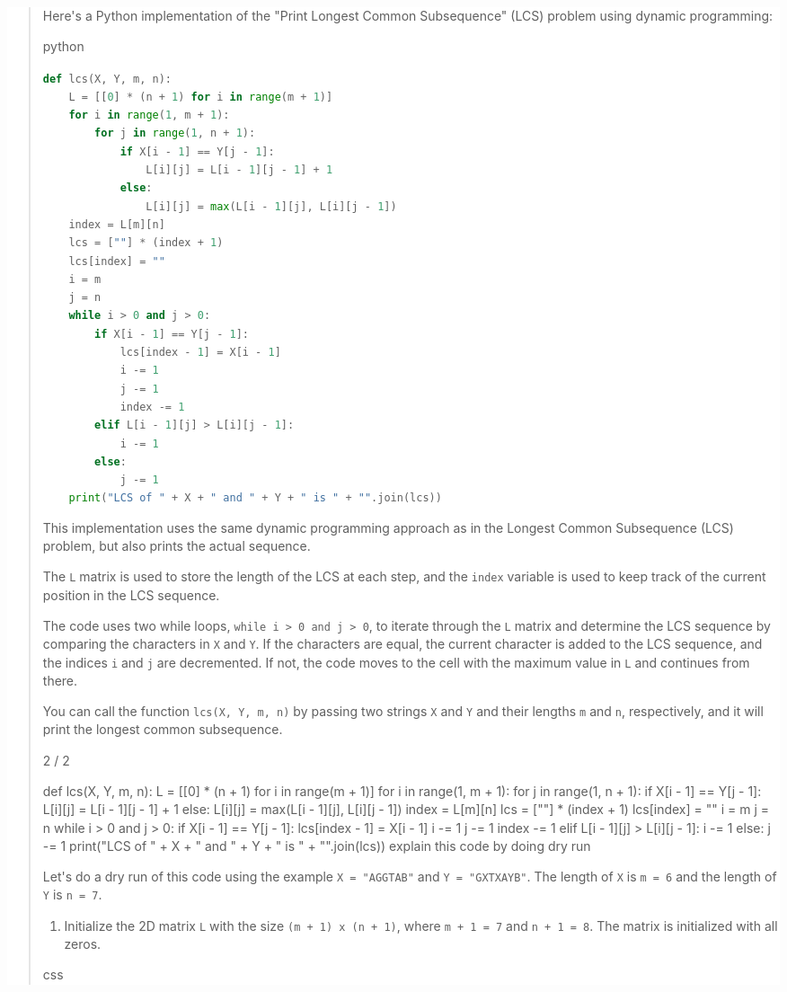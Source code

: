 > 
> Here's a Python implementation of the "Print Longest Common Subsequence" (LCS) problem using dynamic programming:
> 
> python
> 
> ```python
> def lcs(X, Y, m, n):
>     L = [[0] * (n + 1) for i in range(m + 1)]
>     for i in range(1, m + 1):
>         for j in range(1, n + 1):
>             if X[i - 1] == Y[j - 1]:
>                 L[i][j] = L[i - 1][j - 1] + 1
>             else:
>                 L[i][j] = max(L[i - 1][j], L[i][j - 1])
>     index = L[m][n]
>     lcs = [""] * (index + 1)
>     lcs[index] = ""
>     i = m
>     j = n
>     while i > 0 and j > 0:
>         if X[i - 1] == Y[j - 1]:
>             lcs[index - 1] = X[i - 1]
>             i -= 1
>             j -= 1
>             index -= 1
>         elif L[i - 1][j] > L[i][j - 1]:
>             i -= 1
>         else:
>             j -= 1
>     print("LCS of " + X + " and " + Y + " is " + "".join(lcs))
> ```
> 
> This implementation uses the same dynamic programming approach as in the Longest Common Subsequence (LCS) problem, but also prints the actual sequence.
> 
> The `L` matrix is used to store the length of the LCS at each step, and the `index` variable is used to keep track of the current position in the LCS sequence.
> 
> The code uses two while loops, `while i > 0 and j > 0`, to iterate through the `L` matrix and determine the LCS sequence by comparing the characters in `X` and `Y`. If the characters are equal, the current character is added to the LCS sequence, and the indices `i` and `j` are decremented. If not, the code moves to the cell with the maximum value in `L` and continues from there.
> 
> You can call the function `lcs(X, Y, m, n)` by passing two strings `X` and `Y` and their lengths `m` and `n`, respectively, and it will print the longest common subsequence.
> 
> 2 / 2
> 
> def lcs(X, Y, m, n): L = \[\[0\] \* (n + 1) for i in range(m + 1)\] for i in range(1, m + 1): for j in range(1, n + 1): if X\[i - 1\] == Y\[j - 1\]: L\[i\]\[j\] = L\[i - 1\]\[j - 1\] + 1 else: L\[i\]\[j\] = max(L\[i - 1\]\[j\], L\[i\]\[j - 1\]) index = L\[m\]\[n\] lcs = \[""\] \* (index + 1) lcs\[index\] = "" i = m j = n while i > 0 and j > 0: if X\[i - 1\] == Y\[j - 1\]: lcs\[index - 1\] = X\[i - 1\] i -= 1 j -= 1 index -= 1 elif L\[i - 1\]\[j\] > L\[i\]\[j - 1\]: i -= 1 else: j -= 1 print("LCS of " + X + " and " + Y + " is " + "".join(lcs)) explain this code by doing dry run
> 
> Let's do a dry run of this code using the example `X = "AGGTAB"` and `Y = "GXTXAYB"`. The length of `X` is `m = 6` and the length of `Y` is `n = 7`.
> 
> 1.  Initialize the 2D matrix `L` with the size `(m + 1) x (n + 1)`, where `m + 1 = 7` and `n + 1 = 8`. The matrix is initialized with all zeros.
> 
> css
> 